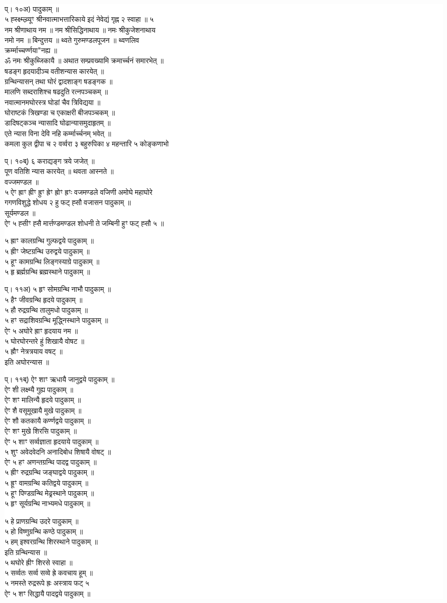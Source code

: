 प्। १०अ) पादुकाम् ॥   
५ ह्स्क्ष्म्ल्व्र्यूꣳ श्रीनवात्माभत्तारिकाये इदं नेवेद्यं गृह्न २ स्वाहा ॥ ५   
नम श्रीणाथाय नम ॥ नम श्रीसिद्धिनाथाय ॥ नमः श्रीकुजेशनाथाय   
नमो नम ॥ बिन्दुत्तय ॥ थ्वते गुरुमण्डलपूजन ॥ थ्वणलिव   
क्रर्म्माच्चर्ण्णया"नह्य ॥  
ॐ नमः श्रीकुब्जिकायै ॥ अथात सम्प्रवख्यामि क्रमार्च्चनं समारभेत् ॥  
षडङ्ग हृदयादीञ्च वतीशन्यास कारयेत् ॥  
ग्रन्थिन्यासन् तथा घोरं द्वादशाङ्ग षडङ्गक ॥  
मालणि सब्दराशिश्च षढदुति रत्नपञ्चकम् ॥  
नवात्मानमघोरस्त्र घोडां चैव त्रिविद्यया ॥  
घोराष्टकं त्रिखण्डा च एकाक्षरी बीजपञ्चकम् ॥  
डादिषट्कञ्च न्यासादि घोढान्यासमुदाहृतम् ॥  
एते न्यास विना देवि नहि कर्म्मार्च्चनम् भवेत् ॥  
कमला कुल द्वीपा च २ वर्व्वरा ३ बहुरुपिका ४ महन्तारि ५ कोङ्कणाभो   
  
प्। १०ब्) ६ कराद्यङ्ग त्रये जजेत् ॥  
पूण वतिशि न्यास कारयेत् ॥ थवता आस्नते ॥   
वज्जमण्डल ॥   
५ ऐꣳ ह्राꣳ ह्रीꣳ ह्रुꣳ ह्रेꣳ ह्रोꣳ ह्रꣳः वजमण्डले वजिणी अमोघे महाघोरे   
गगणविशुद्धे शोधय २ हु फट् ह्सौ वजासन पादुकाम् ॥   
सूर्यमण्डल ॥  
ऐꣳ ५ ह्सीꣳ ह्सै मार्त्तण्डमण्डल शोधनी ते जम्बिनी हुꣳ फट् ह्सौ ५ ॥  
  
५ ह्राꣳ कालग्रन्थि गुल्फद्वये पादुकाम् ॥   
५ ह्रीꣳ जेष्टग्रन्थि उरुद्वये पादुकाम् ॥  
५ हूꣳ कामग्रन्थि लिङ्गस्याग्रे पादुकाम् ॥  
५ हृ ब्रर्ह्मग्रन्थि ब्रह्मस्थाने पादुकाम् ॥  
  
  
  
  
प्। ११अ) ५ हृꣳ सोमग्रन्थि नाभौ पादुकाम् ॥  
५ हैꣳ जीवग्रन्थि हृदये पादुकाम् ॥  
५ हौ रुद्रग्रन्थि तालुमधो पादुकाम् ॥  
५ हꣳ सद्राशिवग्रन्थि मूद्ध्निस्थाने पादुकाम् ॥  
ऐꣳ ५ अघोरे ह्राꣳ हृदयाय नम ॥  
५ घोरघोरन्तरे हुं शिखायै वोषट ॥  
५ ह्रौꣳ नेत्रत्रयाय वषट् ॥  
इति अघोरन्यास ॥  
  
प्। ११ब्) ऐꣳ शाꣳ ऋधायै जानुद्वये पादुकाम् ॥  
ऐꣳ शी लक्ष्म्यै गुह्य पादुकाम् ॥  
ऐꣳ शꣳ मालिन्यै हृदये पादुकाम् ॥  
ऐꣳ शै वसूमूखायै मुखे पादुकाम् ॥  
ऐꣳ शौ कतकायै कर्ण्णद्वये पादुकाम् ॥  
ऐꣳ शꣳ मुखे शिरसि पादुकाम् ॥  
ऐꣳ ५ शाꣳ सर्व्वज्ञाता हृदयाये पादुकाम् ॥  
५ शुꣳ अवेदवेदनि अनादिबोध शिषायै वोषट् ॥  
ऐꣳ ५ हꣳ अणन्तग्रन्थि पादद्व पादुकाम् ॥  
५ ह्रीꣳ रुद्रग्रन्थि जङ्घाद्वये पादुकाम् ॥  
५ ह्रूꣳ वामग्रन्थि कतिद्वये पादुकाम् ॥  
५ हूꣳ पिण्डग्रन्थि मेढ्रस्थाने पादुकाम् ॥  
५ हृꣳ सूर्यग्रन्थि नाभ्यमधे पादुकाम् ॥  
  
५ हे प्राणग्रन्थि उदरे पादुकाम् ॥  
५ हो विष्णुग्रन्थि कण्ठे पादुकाम् ॥  
५ हम् इश्वरग्रन्थि शिरस्थाने पादुकाम् ॥  
इति ग्रन्थिन्यास ॥  
५ थघोरे ह्रीꣳ शिरसे स्वाहा ॥  
५ सर्व्वतः सर्व्व सव्वे ह्रे कवचाय हूम् ॥  
५ नमस्ते रुद्ररूपे ह्रः अस्त्राय फट् ५  
ऐꣳ ५ शꣳ सिद्धायै पादद्वये पादुकाम् ॥  
  